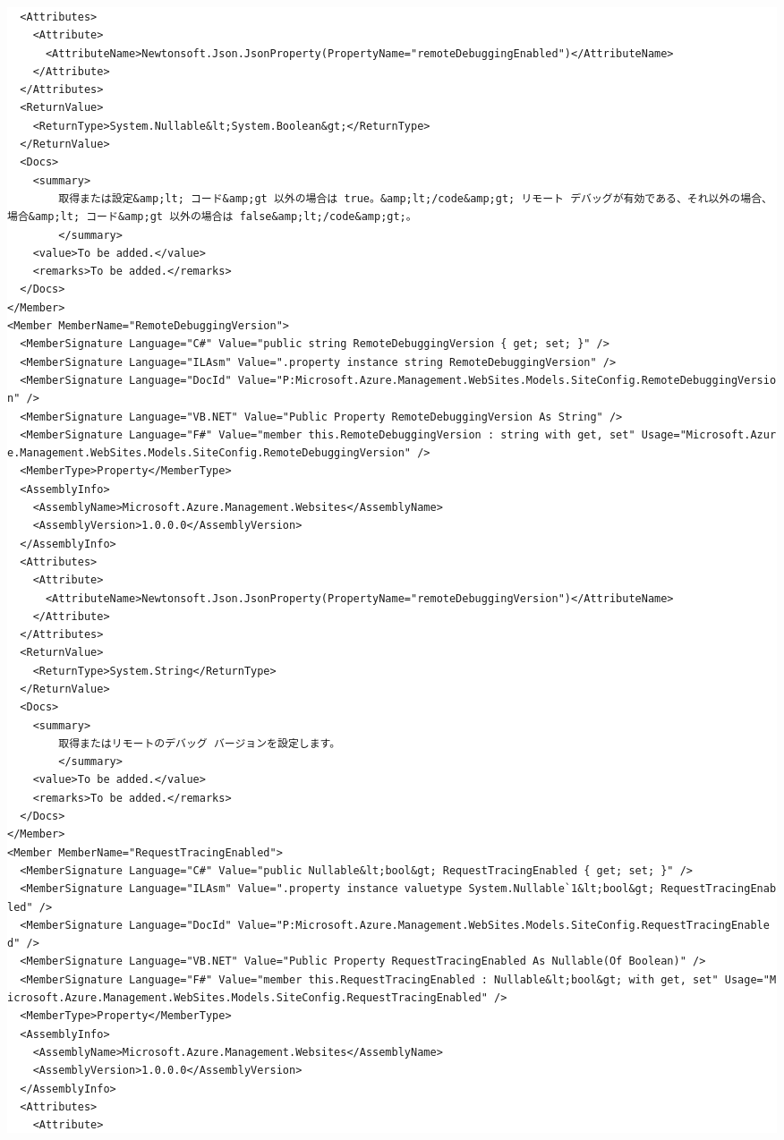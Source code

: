       <Attributes>
        <Attribute>
          <AttributeName>Newtonsoft.Json.JsonProperty(PropertyName="remoteDebuggingEnabled")</AttributeName>
        </Attribute>
      </Attributes>
      <ReturnValue>
        <ReturnType>System.Nullable&lt;System.Boolean&gt;</ReturnType>
      </ReturnValue>
      <Docs>
        <summary>
            取得または設定&amp;lt; コード&amp;gt 以外の場合は true。&amp;lt;/code&amp;gt; リモート デバッグが有効である、それ以外の場合、場合&amp;lt; コード&amp;gt 以外の場合は false&amp;lt;/code&amp;gt;。
            </summary>
        <value>To be added.</value>
        <remarks>To be added.</remarks>
      </Docs>
    </Member>
    <Member MemberName="RemoteDebuggingVersion">
      <MemberSignature Language="C#" Value="public string RemoteDebuggingVersion { get; set; }" />
      <MemberSignature Language="ILAsm" Value=".property instance string RemoteDebuggingVersion" />
      <MemberSignature Language="DocId" Value="P:Microsoft.Azure.Management.WebSites.Models.SiteConfig.RemoteDebuggingVersion" />
      <MemberSignature Language="VB.NET" Value="Public Property RemoteDebuggingVersion As String" />
      <MemberSignature Language="F#" Value="member this.RemoteDebuggingVersion : string with get, set" Usage="Microsoft.Azure.Management.WebSites.Models.SiteConfig.RemoteDebuggingVersion" />
      <MemberType>Property</MemberType>
      <AssemblyInfo>
        <AssemblyName>Microsoft.Azure.Management.Websites</AssemblyName>
        <AssemblyVersion>1.0.0.0</AssemblyVersion>
      </AssemblyInfo>
      <Attributes>
        <Attribute>
          <AttributeName>Newtonsoft.Json.JsonProperty(PropertyName="remoteDebuggingVersion")</AttributeName>
        </Attribute>
      </Attributes>
      <ReturnValue>
        <ReturnType>System.String</ReturnType>
      </ReturnValue>
      <Docs>
        <summary>
            取得またはリモートのデバッグ バージョンを設定します。
            </summary>
        <value>To be added.</value>
        <remarks>To be added.</remarks>
      </Docs>
    </Member>
    <Member MemberName="RequestTracingEnabled">
      <MemberSignature Language="C#" Value="public Nullable&lt;bool&gt; RequestTracingEnabled { get; set; }" />
      <MemberSignature Language="ILAsm" Value=".property instance valuetype System.Nullable`1&lt;bool&gt; RequestTracingEnabled" />
      <MemberSignature Language="DocId" Value="P:Microsoft.Azure.Management.WebSites.Models.SiteConfig.RequestTracingEnabled" />
      <MemberSignature Language="VB.NET" Value="Public Property RequestTracingEnabled As Nullable(Of Boolean)" />
      <MemberSignature Language="F#" Value="member this.RequestTracingEnabled : Nullable&lt;bool&gt; with get, set" Usage="Microsoft.Azure.Management.WebSites.Models.SiteConfig.RequestTracingEnabled" />
      <MemberType>Property</MemberType>
      <AssemblyInfo>
        <AssemblyName>Microsoft.Azure.Management.Websites</AssemblyName>
        <AssemblyVersion>1.0.0.0</AssemblyVersion>
      </AssemblyInfo>
      <Attributes>
        <Attribute>